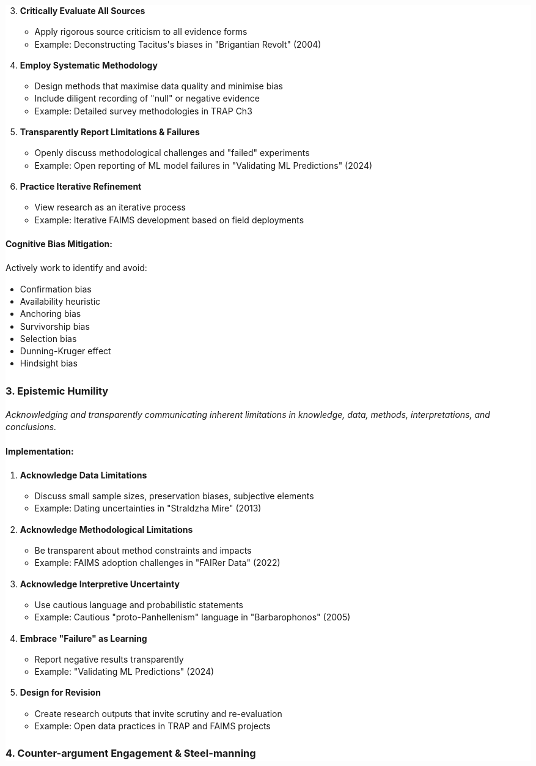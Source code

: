 3. **Critically Evaluate All Sources**
   - Apply rigorous source criticism to all evidence forms
   - Example: Deconstructing Tacitus's biases in "Brigantian Revolt" (2004)

4. **Employ Systematic Methodology**
   - Design methods that maximise data quality and minimise bias
   - Include diligent recording of "null" or negative evidence
   - Example: Detailed survey methodologies in TRAP Ch3

5. **Transparently Report Limitations & Failures**
   - Openly discuss methodological challenges and "failed" experiments
   - Example: Open reporting of ML model failures in "Validating ML Predictions" (2024)

6. **Practice Iterative Refinement**
   - View research as an iterative process
   - Example: Iterative FAIMS development based on field deployments

#### Cognitive Bias Mitigation:
Actively work to identify and avoid:
- Confirmation bias
- Availability heuristic
- Anchoring bias
- Survivorship bias
- Selection bias
- Dunning-Kruger effect
- Hindsight bias

### 3. Epistemic Humility

*Acknowledging and transparently communicating inherent limitations in knowledge, data, methods, interpretations, and conclusions.*

#### Implementation:

1. **Acknowledge Data Limitations**
   - Discuss small sample sizes, preservation biases, subjective elements
   - Example: Dating uncertainties in "Straldzha Mire" (2013)

2. **Acknowledge Methodological Limitations**
   - Be transparent about method constraints and impacts
   - Example: FAIMS adoption challenges in "FAIRer Data" (2022)

3. **Acknowledge Interpretive Uncertainty**
   - Use cautious language and probabilistic statements
   - Example: Cautious "proto-Panhellenism" language in "Barbarophonos" (2005)

4. **Embrace "Failure" as Learning**
   - Report negative results transparently
   - Example: "Validating ML Predictions" (2024)

5. **Design for Revision**
   - Create research outputs that invite scrutiny and re-evaluation
   - Example: Open data practices in TRAP and FAIMS projects

### 4. Counter-argument Engagement & Steel-manning
